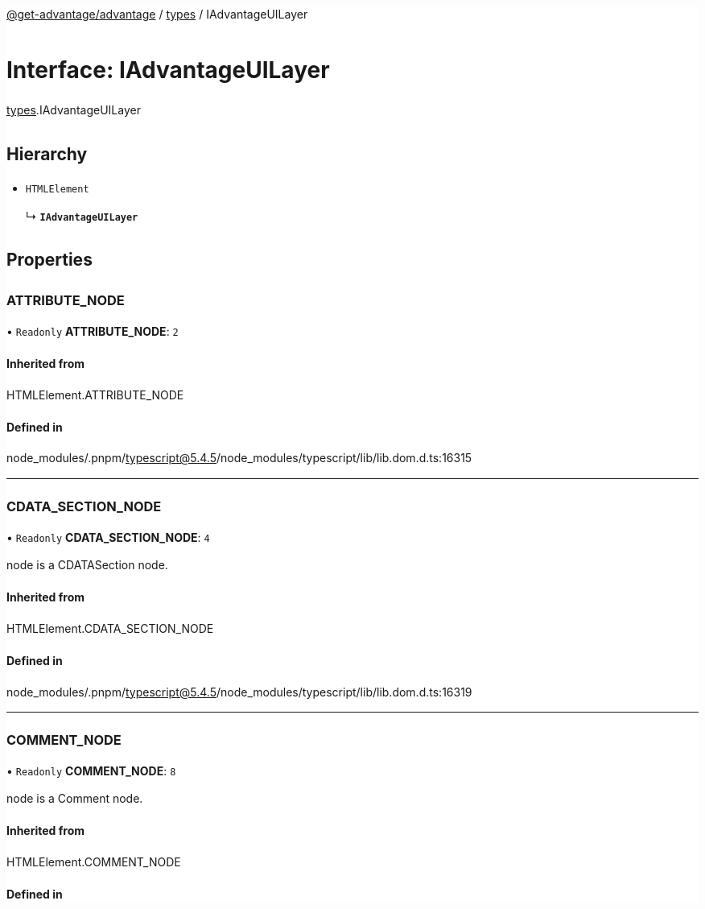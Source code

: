 [@get-advantage/advantage](../index.md) / [types](../modules/types.md) / IAdvantageUILayer

# Interface: IAdvantageUILayer

[types](../modules/types.md).IAdvantageUILayer

## Hierarchy

- `HTMLElement`

  ↳ **`IAdvantageUILayer`**

## Properties

### ATTRIBUTE\_NODE

• `Readonly` **ATTRIBUTE\_NODE**: ``2``

#### Inherited from

HTMLElement.ATTRIBUTE\_NODE

#### Defined in

node_modules/.pnpm/typescript@5.4.5/node_modules/typescript/lib/lib.dom.d.ts:16315

___

### CDATA\_SECTION\_NODE

• `Readonly` **CDATA\_SECTION\_NODE**: ``4``

node is a CDATASection node.

#### Inherited from

HTMLElement.CDATA\_SECTION\_NODE

#### Defined in

node_modules/.pnpm/typescript@5.4.5/node_modules/typescript/lib/lib.dom.d.ts:16319

___

### COMMENT\_NODE

• `Readonly` **COMMENT\_NODE**: ``8``

node is a Comment node.

#### Inherited from

HTMLElement.COMMENT\_NODE

#### Defined in
